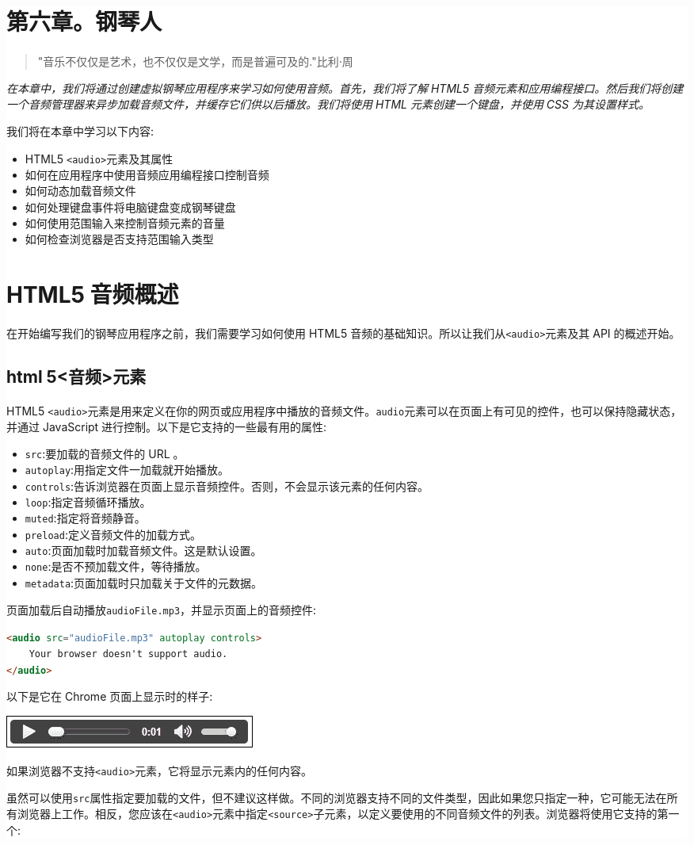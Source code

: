 # 第六章。钢琴人

> "音乐不仅仅是艺术，也不仅仅是文学，而是普遍可及的."比利·周

*在本章中，我们将通过创建虚拟钢琴应用程序来学习如何使用音频。首先，我们将了解 HTML5 音频元素和应用编程接口。然后我们将创建一个音频管理器来异步加载音频文件，并缓存它们供以后播放。我们将使用 HTML 元素创建一个键盘，并使用 CSS 为其设置样式。*

我们将在本章中学习以下内容:

*   HTML5 `<audio>`元素及其属性
*   如何在应用程序中使用音频应用编程接口控制音频
*   如何动态加载音频文件
*   如何处理键盘事件将电脑键盘变成钢琴键盘
*   如何使用范围输入来控制音频元素的音量
*   如何检查浏览器是否支持范围输入类型

# HTML5 音频概述

在开始编写我们的钢琴应用程序之前，我们需要学习如何使用 HTML5 音频的基础知识。所以让我们从`<audio>`元素及其 API 的概述开始。

## html 5<音频>元素

HTML5 `<audio>`元素是用来定义在你的网页或应用程序中播放的音频文件。`audio`元素可以在页面上有可见的控件，也可以保持隐藏状态，并通过 JavaScript 进行控制。以下是它支持的一些最有用的属性:

*   `src`:要加载的音频文件的 URL 。
*   `autoplay`:用指定文件一加载就开始播放。
*   `controls`:告诉浏览器在页面上显示音频控件。否则，不会显示该元素的任何内容。
*   `loop`:指定音频循环播放。
*   `muted`:指定将音频静音。
*   `preload`:定义音频文件的加载方式。
*   `auto`:页面加载时加载音频文件。这是默认设置。
*   `none`:是否不预加载文件，等待播放。
*   `metadata`:页面加载时只加载关于文件的元数据。

页面加载后自动播放`audioFile.mp3`，并显示页面上的音频控件:

```html
<audio src="audioFile.mp3" autoplay controls>
    Your browser doesn't support audio.
</audio>
```

以下是它在 Chrome 页面上显示时的样子:

![The HTML5 <audio> element](img/5947_06_05.jpg)

如果浏览器不支持`<audio>`元素，它将显示元素内的任何内容。

虽然可以使用`src`属性指定要加载的文件，但不建议这样做。不同的浏览器支持不同的文件类型，因此如果您只指定一种，它可能无法在所有浏览器上工作。相反，您应该在`<audio>`元素中指定`<source>`子元素，以定义要使用的不同音频文件的列表。浏览器将使用它支持的第一个:
